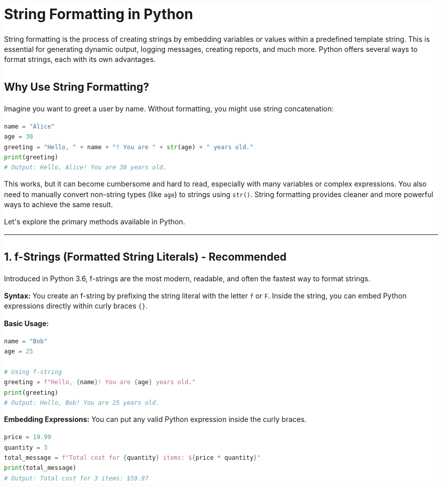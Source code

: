 # String Formatting in Python

String formatting is the process of creating strings by embedding variables or values within a predefined template string. This is essential for generating dynamic output, logging messages, creating reports, and much more. Python offers several ways to format strings, each with its own advantages.

## Why Use String Formatting?

Imagine you want to greet a user by name. Without formatting, you might use string concatenation:

```python
name = "Alice"
age = 30
greeting = "Hello, " + name + "! You are " + str(age) + " years old."
print(greeting)
# Output: Hello, Alice! You are 30 years old.
```

This works, but it can become cumbersome and hard to read, especially with many variables or complex expressions. You also need to manually convert non-string types (like `age`) to strings using `str()`. String formatting provides cleaner and more powerful ways to achieve the same result.

Let's explore the primary methods available in Python.

---

## 1. f-Strings (Formatted String Literals) - Recommended

Introduced in Python 3.6, f-strings are the most modern, readable, and often the fastest way to format strings.

**Syntax:** You create an f-string by prefixing the string literal with the letter `f` or `F`. Inside the string, you can embed Python expressions directly within curly braces `{}`.

**Basic Usage:**

```python
name = "Bob"
age = 25

# Using f-string
greeting = f"Hello, {name}! You are {age} years old."
print(greeting)
# Output: Hello, Bob! You are 25 years old.
```

**Embedding Expressions:** You can put any valid Python expression inside the curly braces.

```python
price = 19.99
quantity = 3
total_message = f"Total cost for {quantity} items: ${price * quantity}"
print(total_message)
# Output: Total cost for 3 items: $59.97
```
